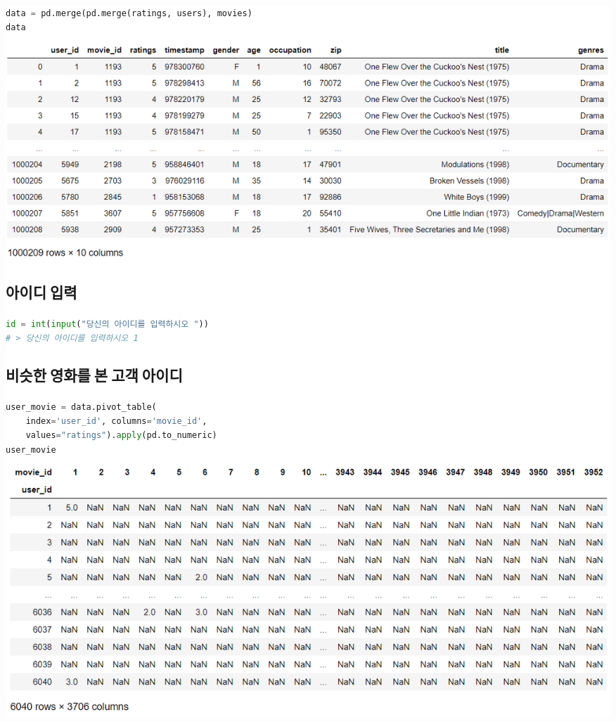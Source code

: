 ```python
data = pd.merge(pd.merge(ratings, users), movies)
data
```

![image-20200201181741966](image/image-20200201181741966.png)

## 아이디 입력

```python
id = int(input("당신의 아이디를 입력하시오 "))
# > 당신의 아이디를 입력하시오 1
```

## 비슷한 영화를 본 고객 아이디

```python
user_movie = data.pivot_table(
    index='user_id', columns='movie_id', 
    values="ratings").apply(pd.to_numeric)
user_movie
```

![image-20200201181833563](image/image-20200201181833563.png)

